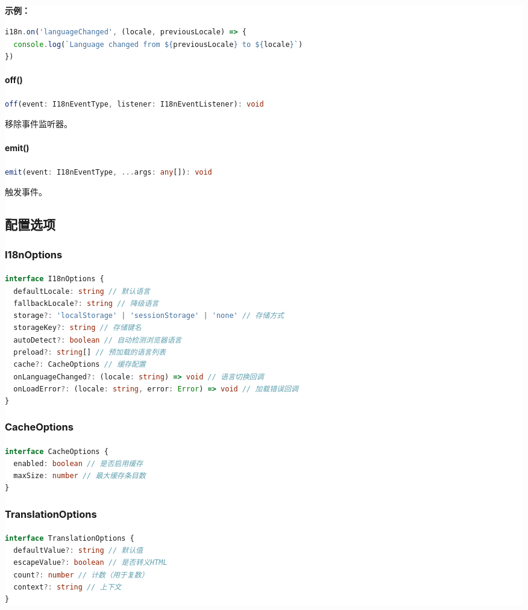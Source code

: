 **示例：**

```typescript
i18n.on('languageChanged', (locale, previousLocale) => {
  console.log(`Language changed from ${previousLocale} to ${locale}`)
})
```

#### off()

```typescript
off(event: I18nEventType, listener: I18nEventListener): void
```

移除事件监听器。

#### emit()

```typescript
emit(event: I18nEventType, ...args: any[]): void
```

触发事件。

## 配置选项

### I18nOptions

```typescript
interface I18nOptions {
  defaultLocale: string // 默认语言
  fallbackLocale?: string // 降级语言
  storage?: 'localStorage' | 'sessionStorage' | 'none' // 存储方式
  storageKey?: string // 存储键名
  autoDetect?: boolean // 自动检测浏览器语言
  preload?: string[] // 预加载的语言列表
  cache?: CacheOptions // 缓存配置
  onLanguageChanged?: (locale: string) => void // 语言切换回调
  onLoadError?: (locale: string, error: Error) => void // 加载错误回调
}
```

### CacheOptions

```typescript
interface CacheOptions {
  enabled: boolean // 是否启用缓存
  maxSize: number // 最大缓存条目数
}
```

### TranslationOptions

```typescript
interface TranslationOptions {
  defaultValue?: string // 默认值
  escapeValue?: boolean // 是否转义HTML
  count?: number // 计数（用于复数）
  context?: string // 上下文
}
```
